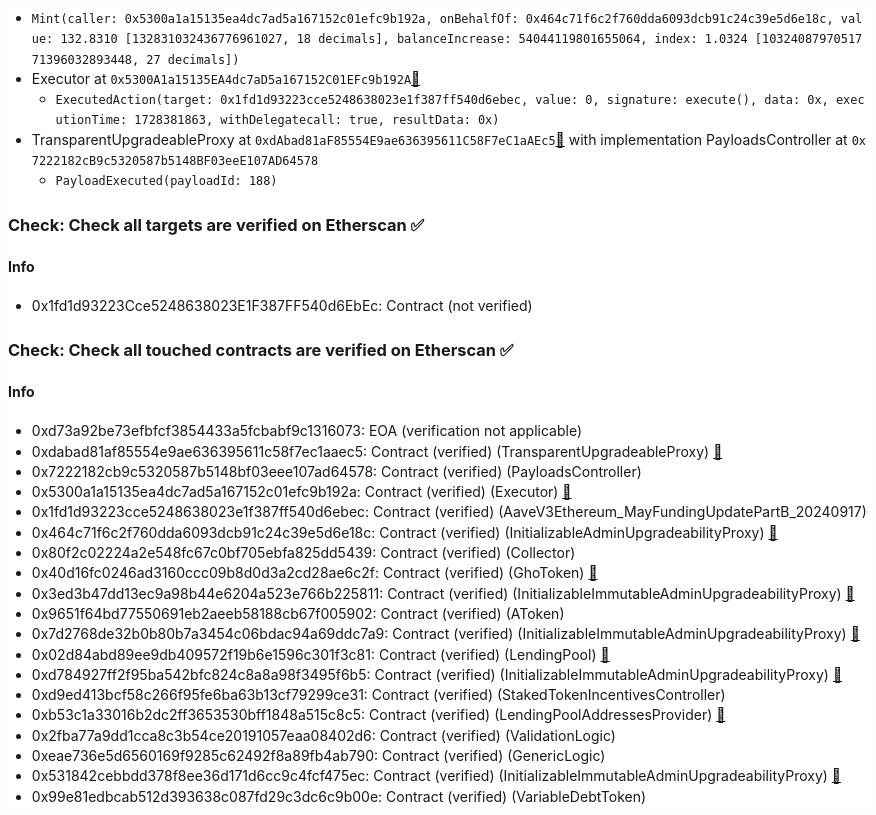   - `Mint(caller: 0x5300a1a15135ea4dc7ad5a167152c01efc9b192a, onBehalfOf: 0x464c71f6c2f760dda6093dcb91c24c39e5d6e18c, value: 132.8310 [132831032436776961027, 18 decimals], balanceIncrease: 54044119801655064, index: 1.0324 [1032408797051771396032893448, 27 decimals])`
- Executor at `0x5300A1a15135EA4dc7aD5a167152C01EFc9b192A`[:ghost:](https://github.com/bgd-labs/aave-address-book "AaveV2Ethereum.POOL_ADMIN, AaveV2EthereumAMM.POOL_ADMIN, AaveV3Ethereum.ACL_ADMIN, AaveV3EthereumEtherFi.ACL_ADMIN, AaveV3EthereumLido.ACL_ADMIN, GovernanceV3Ethereum.EXECUTOR_LVL_1")
  - `ExecutedAction(target: 0x1fd1d93223cce5248638023e1f387ff540d6ebec, value: 0, signature: execute(), data: 0x, executionTime: 1728381863, withDelegatecall: true, resultData: 0x)`
- TransparentUpgradeableProxy at `0xdAbad81aF85554E9ae636395611C58F7eC1aAEc5`[:ghost:](https://github.com/bgd-labs/aave-address-book "GovernanceV3Ethereum.PAYLOADS_CONTROLLER") with implementation PayloadsController at `0x7222182cB9c5320587b5148BF03eeE107AD64578`
  - `PayloadExecuted(payloadId: 188)`

### Check: Check all targets are verified on Etherscan :white_check_mark:

#### Info

- 0x1fd1d93223Cce5248638023E1F387FF540d6EbEc: Contract (not verified) 

### Check: Check all touched contracts are verified on Etherscan :white_check_mark:

#### Info

- 0xd73a92be73efbfcf3854433a5fcbabf9c1316073: EOA (verification not applicable)
- 0xdabad81af85554e9ae636395611c58f7ec1aaec5: Contract (verified) (TransparentUpgradeableProxy) [:ghost:](https://github.com/bgd-labs/aave-address-book "GovernanceV3Ethereum.PAYLOADS_CONTROLLER")
- 0x7222182cb9c5320587b5148bf03eee107ad64578: Contract (verified) (PayloadsController) 
- 0x5300a1a15135ea4dc7ad5a167152c01efc9b192a: Contract (verified) (Executor) [:ghost:](https://github.com/bgd-labs/aave-address-book "AaveV2Ethereum.POOL_ADMIN, AaveV2EthereumAMM.POOL_ADMIN, AaveV3Ethereum.ACL_ADMIN, AaveV3EthereumEtherFi.ACL_ADMIN, AaveV3EthereumLido.ACL_ADMIN, GovernanceV3Ethereum.EXECUTOR_LVL_1")
- 0x1fd1d93223cce5248638023e1f387ff540d6ebec: Contract (verified) (AaveV3Ethereum_MayFundingUpdatePartB_20240917) 
- 0x464c71f6c2f760dda6093dcb91c24c39e5d6e18c: Contract (verified) (InitializableAdminUpgradeabilityProxy) [:ghost:](https://github.com/bgd-labs/aave-address-book "AaveV2Ethereum.COLLECTOR, AaveV2EthereumAMM.COLLECTOR, AaveV2EthereumArc.COLLECTOR, AaveV3Ethereum.COLLECTOR, AaveV3EthereumEtherFi.COLLECTOR, AaveV3EthereumLido.COLLECTOR")
- 0x80f2c02224a2e548fc67c0bf705ebfa825dd5439: Contract (verified) (Collector) 
- 0x40d16fc0246ad3160ccc09b8d0d3a2cd28ae6c2f: Contract (verified) (GhoToken) [:ghost:](https://github.com/bgd-labs/aave-address-book "AaveV3Ethereum.ASSETS.GHO.UNDERLYING, MiscEthereum.GHO_TOKEN")
- 0x3ed3b47dd13ec9a98b44e6204a523e766b225811: Contract (verified) (InitializableImmutableAdminUpgradeabilityProxy) [:ghost:](https://github.com/bgd-labs/aave-address-book "AaveV2Ethereum.ASSETS.USDT.A_TOKEN")
- 0x9651f64bd77550691eb2aeeb58188cb67f005902: Contract (verified) (AToken) 
- 0x7d2768de32b0b80b7a3454c06bdac94a69ddc7a9: Contract (verified) (InitializableImmutableAdminUpgradeabilityProxy) [:ghost:](https://github.com/bgd-labs/aave-address-book "AaveV2Ethereum.POOL")
- 0x02d84abd89ee9db409572f19b6e1596c301f3c81: Contract (verified) (LendingPool) [:ghost:](https://github.com/bgd-labs/aave-address-book "AaveV2Ethereum.POOL_IMPL")
- 0xd784927ff2f95ba542bfc824c8a8a98f3495f6b5: Contract (verified) (InitializableImmutableAdminUpgradeabilityProxy) [:ghost:](https://github.com/bgd-labs/aave-address-book "AaveV2Ethereum.DEFAULT_INCENTIVES_CONTROLLER")
- 0xd9ed413bcf58c266f95fe6ba63b13cf79299ce31: Contract (verified) (StakedTokenIncentivesController) 
- 0xb53c1a33016b2dc2ff3653530bff1848a515c8c5: Contract (verified) (LendingPoolAddressesProvider) [:ghost:](https://github.com/bgd-labs/aave-address-book "AaveV2Ethereum.POOL_ADDRESSES_PROVIDER")
- 0x2fba77a9dd1cca8c3b54ce20191057eaa08402d6: Contract (verified) (ValidationLogic) 
- 0xeae736e5d6560169f9285c62492f8a89fb4ab790: Contract (verified) (GenericLogic) 
- 0x531842cebbdd378f8ee36d171d6cc9c4fcf475ec: Contract (verified) (InitializableImmutableAdminUpgradeabilityProxy) [:ghost:](https://github.com/bgd-labs/aave-address-book "AaveV2Ethereum.ASSETS.USDT.V_TOKEN")
- 0x99e81edbcab512d393638c087fd29c3dc6c9b00e: Contract (verified) (VariableDebtToken) 